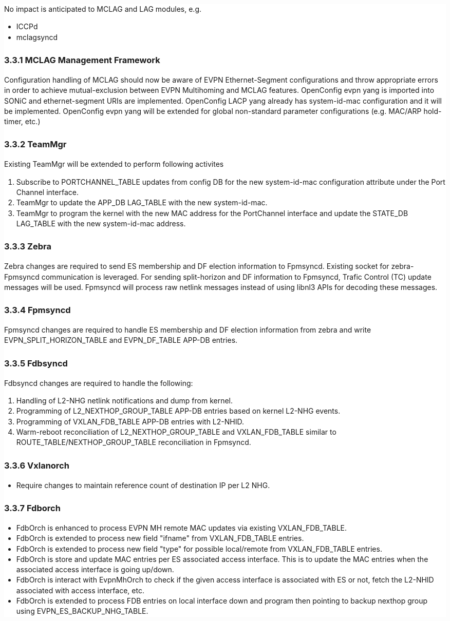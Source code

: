 No impact is anticipated to MCLAG and LAG modules, e.g.

- ICCPd
- mclagsyncd

<a id="331-MCLAG-Management-Framework"></a>
### 3.3.1 MCLAG Management Framework 
Configuration handling of MCLAG should now be aware of EVPN Ethernet-Segment configurations and throw appropriate errors in order to achieve mutual-exclusion between EVPN Multihoming and MCLAG features.
OpenConfig evpn yang is imported into SONiC and ethernet-segment URIs are implemented.
OpenConfig LACP yang already has system-id-mac configuration and it will be implemented.
OpenConfig evpn yang will be extended for global non-standard parameter configurations (e.g. MAC/ARP hold-timer, etc.)

<a id="332-TeamMgr"></a>
### 3.3.2 TeamMgr
Existing TeamMgr will be extended to perform following activites

1. Subscribe to PORTCHANNEL_TABLE updates from config DB for the new system-id-mac configuration attribute under the Port Channel interface.
2. TeamMgr to update the APP_DB LAG_TABLE with the new system-id-mac.
3. TeamMgr to program the kernel with the new MAC address for the PortChannel interface and update the STATE_DB LAG_TABLE with the new system-id-mac address.

<a id="333-Zebra"></a>
### 3.3.3 Zebra
Zebra changes are required to send ES membership and DF election information to Fpmsyncd. Existing socket for zebra-Fpmsyncd communication is leveraged. For sending split-horizon and DF information to Fpmsyncd, Trafic Control (TC) update messages will be used. Fpmsyncd will process raw netlink messages instead of using libnl3 APIs for decoding these messages.

<a id="334-Fpmsyncd"></a>
### 3.3.4 Fpmsyncd
Fpmsyncd changes are required to handle ES membership and DF election information from zebra and write EVPN_SPLIT_HORIZON_TABLE and EVPN_DF_TABLE APP-DB entries.

<a id="335-Fdbsyncd"></a>
### 3.3.5 Fdbsyncd
Fdbsyncd changes are required to handle the following:
1. Handling of L2-NHG netlink notifications and dump from kernel.
2. Programming of L2_NEXTHOP_GROUP_TABLE APP-DB entries based on kernel L2-NHG events.
3. Programming of VXLAN_FDB_TABLE APP-DB entries with L2-NHID.
4. Warm-reboot reconciliation of L2_NEXTHOP_GROUP_TABLE and VXLAN_FDB_TABLE similar to ROUTE_TABLE/NEXTHOP_GROUP_TABLE reconciliation in Fpmsyncd.

<a id="336-Vxlanorch"></a>
### 3.3.6 Vxlanorch
- Require changes to maintain reference count of destination IP per L2 NHG.

<a id="337-Fdborch"></a>
### 3.3.7 Fdborch
- FdbOrch is enhanced to process EVPN MH remote MAC updates via existing VXLAN_FDB_TABLE.
- FdbOrch is extended to process new field "ifname" from VXLAN_FDB_TABLE entries.
- FdbOrch is extended to process new field "type" for possible local/remote from VXLAN_FDB_TABLE entries.
- FdbOrch is store and update MAC entries per ES associated access interface. This is to update the MAC entries when the associated access interface is going up/down.
- FdbOrch is interact with EvpnMhOrch to check if the given access interface is associated with ES or not, fetch the L2-NHID associated with access interface, etc.
- FdbOrch is extended to process FDB entries on local interface down and program then pointing to backup nexthop group using EVPN_ES_BACKUP_NHG_TABLE.
